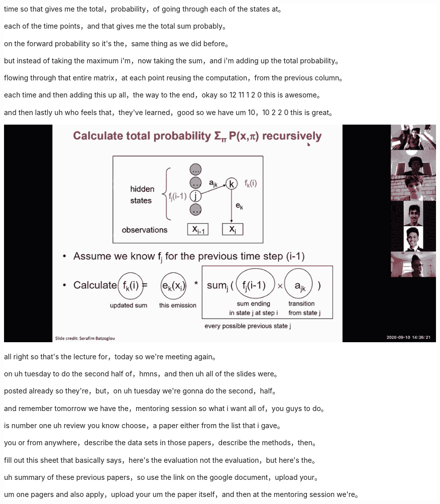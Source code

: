 time so that gives me the total，probability，of going through each of the states at。

each of the time points，and that gives me the total sum probably。

on the forward probability so it's the，same thing as we did before。

but instead of taking the maximum i'm，now taking the sum，and i'm adding up the total probability。

flowing through that entire matrix，at each point reusing the computation，from the previous column。

each time and then adding this up all，the way to the end，okay so 12 11 1 2 0 this is awesome。

and then lastly uh who feels that，they've learned，good so we have um 10，10 2 2 0 this is great。



![](img/78decb96bddf8938af86edabb4a076fa_19.png)

all right so that's the lecture for，today so we're meeting again。

on uh tuesday to do the second half of，hmns，and then uh all of the slides were。

posted already so they're，but，on uh tuesday we're gonna do the second，half。

and remember tomorrow we have the，mentoring session so what i want all of，you guys to do。

is number one uh review you know choose，a paper either from the list that i gave。

you or from anywhere，describe the data sets in those papers，describe the methods，then。

fill out this sheet that basically says，here's the evaluation not the evaluation，but here's the。

uh summary of these previous papers，so use the link on the google document，upload your。

um one pagers and also apply，upload your um the paper itself，and then at the mentoring session we're。
